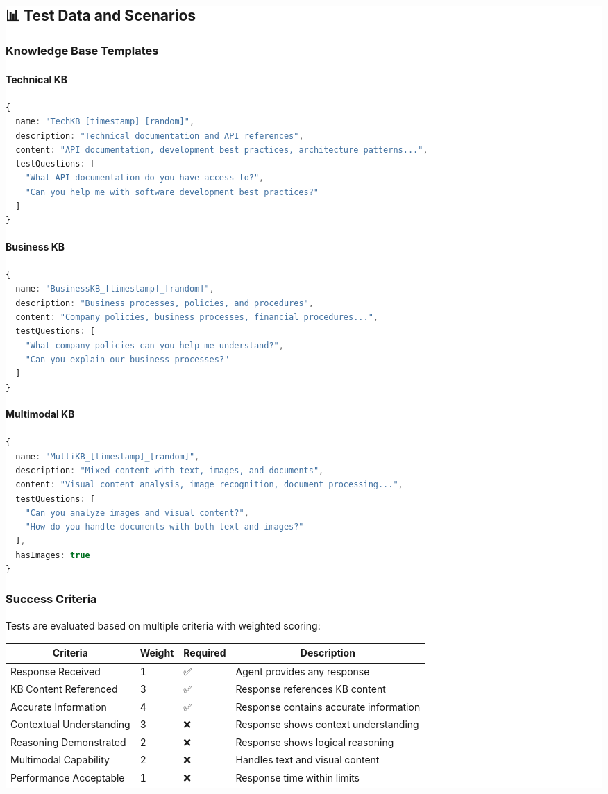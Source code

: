## 📊 Test Data and Scenarios

### Knowledge Base Templates

#### Technical KB
```typescript
{
  name: "TechKB_[timestamp]_[random]",
  description: "Technical documentation and API references",
  content: "API documentation, development best practices, architecture patterns...",
  testQuestions: [
    "What API documentation do you have access to?",
    "Can you help me with software development best practices?"
  ]
}
```

#### Business KB
```typescript
{
  name: "BusinessKB_[timestamp]_[random]",
  description: "Business processes, policies, and procedures",
  content: "Company policies, business processes, financial procedures...",
  testQuestions: [
    "What company policies can you help me understand?",
    "Can you explain our business processes?"
  ]
}
```

#### Multimodal KB
```typescript
{
  name: "MultiKB_[timestamp]_[random]",
  description: "Mixed content with text, images, and documents",
  content: "Visual content analysis, image recognition, document processing...",
  testQuestions: [
    "Can you analyze images and visual content?",
    "How do you handle documents with both text and images?"
  ],
  hasImages: true
}
```

### Success Criteria

Tests are evaluated based on multiple criteria with weighted scoring:

| Criteria | Weight | Required | Description |
|----------|--------|----------|-------------|
| Response Received | 1 | ✅ | Agent provides any response |
| KB Content Referenced | 3 | ✅ | Response references KB content |
| Accurate Information | 4 | ✅ | Response contains accurate information |
| Contextual Understanding | 3 | ❌ | Response shows context understanding |
| Reasoning Demonstrated | 2 | ❌ | Response shows logical reasoning |
| Multimodal Capability | 2 | ❌ | Handles text and visual content |
| Performance Acceptable | 1 | ❌ | Response time within limits |

